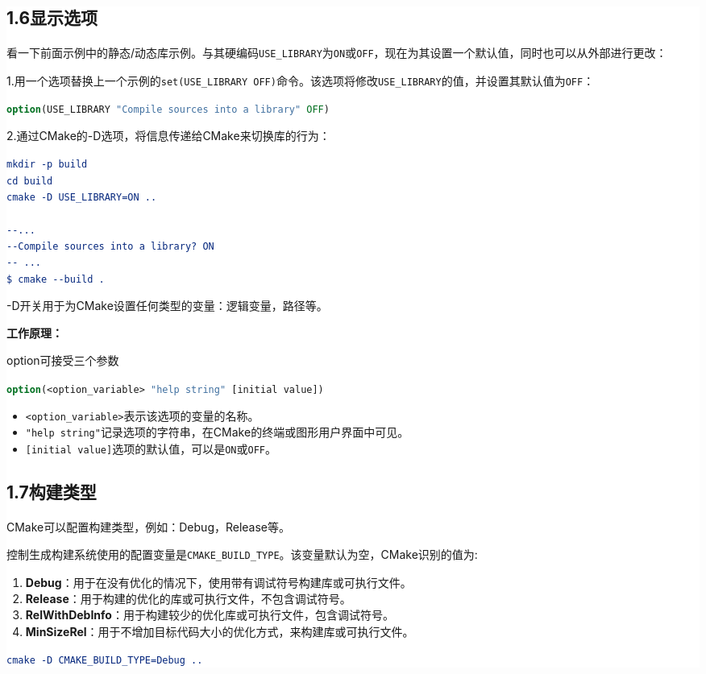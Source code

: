 



## 1.6显示选项

看一下前面示例中的静态/动态库示例。与其硬编码`USE_LIBRARY`为`ON`或`OFF`，现在为其设置一个默认值，同时也可以从外部进行更改：

1.用一个选项替换上一个示例的`set(USE_LIBRARY OFF)`命令。该选项将修改`USE_LIBRARY`的值，并设置其默认值为`OFF`：

```cmake
option(USE_LIBRARY "Compile sources into a library" OFF)
```

2.通过CMake的-D选项，将信息传递给CMake来切换库的行为：

```cmake
mkdir -p build
cd build
cmake -D USE_LIBRARY=ON ..

--...
--Compile sources into a library? ON
-- ...
$ cmake --build .
```

-D开关用于为CMake设置任何类型的变量：逻辑变量，路径等。



**工作原理：**

option可接受三个参数

```CMAKE
option(<option_variable> "help string" [initial value])
```

- `<option_variable>`表示该选项的变量的名称。
- `"help string"`记录选项的字符串，在CMake的终端或图形用户界面中可见。
- `[initial value]`选项的默认值，可以是`ON`或`OFF`。





## 1.7构建类型

CMake可以配置构建类型，例如：Debug，Release等。

控制生成构建系统使用的配置变量是`CMAKE_BUILD_TYPE`。该变量默认为空，CMake识别的值为:

1. **Debug**：用于在没有优化的情况下，使用带有调试符号构建库或可执行文件。
2. **Release**：用于构建的优化的库或可执行文件，不包含调试符号。
3. **RelWithDebInfo**：用于构建较少的优化库或可执行文件，包含调试符号。
4. **MinSizeRel**：用于不增加目标代码大小的优化方式，来构建库或可执行文件。

```cmake
cmake -D CMAKE_BUILD_TYPE=Debug ..
```
